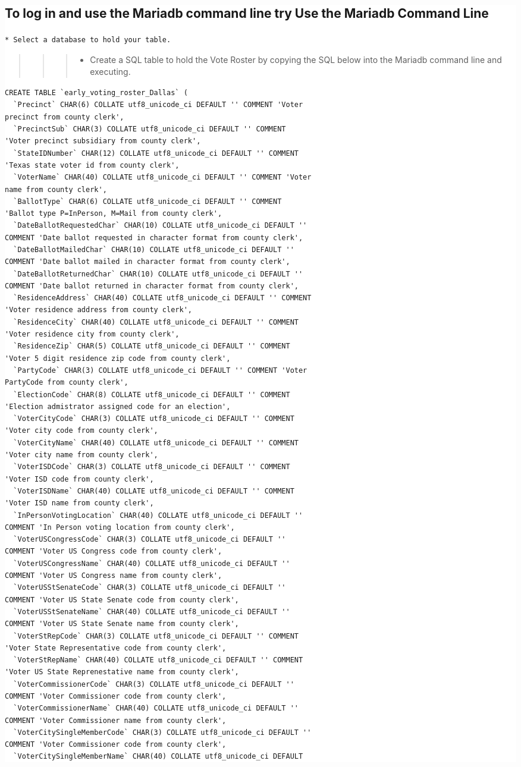 ## To log in and use the Mariadb command line try Use the Mariadb Command Line

    * Select a database to hold your table.
>>> - Create a SQL table to hold the Vote Roster by copying the SQL below into the Mariadb command line and executing.

```
CREATE TABLE `early_voting_roster_Dallas` (
  `Precinct` CHAR(6) COLLATE utf8_unicode_ci DEFAULT '' COMMENT 'Voter
precinct from county clerk',
  `PrecinctSub` CHAR(3) COLLATE utf8_unicode_ci DEFAULT '' COMMENT
'Voter precinct subsidiary from county clerk',
  `StateIDNumber` CHAR(12) COLLATE utf8_unicode_ci DEFAULT '' COMMENT
'Texas state voter id from county clerk',
  `VoterName` CHAR(40) COLLATE utf8_unicode_ci DEFAULT '' COMMENT 'Voter
name from county clerk',
  `BallotType` CHAR(6) COLLATE utf8_unicode_ci DEFAULT '' COMMENT
'Ballot type P=InPerson, M=Mail from county clerk',
  `DateBallotRequestedChar` CHAR(10) COLLATE utf8_unicode_ci DEFAULT ''
COMMENT 'Date ballot requested in character format from county clerk',
  `DateBallotMailedChar` CHAR(10) COLLATE utf8_unicode_ci DEFAULT ''
COMMENT 'Date ballot mailed in character format from county clerk',
  `DateBallotReturnedChar` CHAR(10) COLLATE utf8_unicode_ci DEFAULT ''
COMMENT 'Date ballot returned in character format from county clerk',
  `ResidenceAddress` CHAR(40) COLLATE utf8_unicode_ci DEFAULT '' COMMENT
'Voter residence address from county clerk',
  `ResidenceCity` CHAR(40) COLLATE utf8_unicode_ci DEFAULT '' COMMENT
'Voter residence city from county clerk',
  `ResidenceZip` CHAR(5) COLLATE utf8_unicode_ci DEFAULT '' COMMENT
'Voter 5 digit residence zip code from county clerk',
  `PartyCode` CHAR(3) COLLATE utf8_unicode_ci DEFAULT '' COMMENT 'Voter
PartyCode from county clerk',
  `ElectionCode` CHAR(8) COLLATE utf8_unicode_ci DEFAULT '' COMMENT
'Election admistrator assigned code for an election',
  `VoterCityCode` CHAR(3) COLLATE utf8_unicode_ci DEFAULT '' COMMENT
'Voter city code from county clerk',
  `VoterCityName` CHAR(40) COLLATE utf8_unicode_ci DEFAULT '' COMMENT
'Voter city name from county clerk',
  `VoterISDCode` CHAR(3) COLLATE utf8_unicode_ci DEFAULT '' COMMENT
'Voter ISD code from county clerk',
  `VoterISDName` CHAR(40) COLLATE utf8_unicode_ci DEFAULT '' COMMENT
'Voter ISD name from county clerk',
  `InPersonVotingLocation` CHAR(40) COLLATE utf8_unicode_ci DEFAULT ''
COMMENT 'In Person voting location from county clerk',
  `VoterUSCongressCode` CHAR(3) COLLATE utf8_unicode_ci DEFAULT ''
COMMENT 'Voter US Congress code from county clerk',
  `VoterUSCongressName` CHAR(40) COLLATE utf8_unicode_ci DEFAULT ''
COMMENT 'Voter US Congress name from county clerk',
  `VoterUSStSenateCode` CHAR(3) COLLATE utf8_unicode_ci DEFAULT ''
COMMENT 'Voter US State Senate code from county clerk',
  `VoterUSStSenateName` CHAR(40) COLLATE utf8_unicode_ci DEFAULT ''
COMMENT 'Voter US State Senate name from county clerk',
  `VoterStRepCode` CHAR(3) COLLATE utf8_unicode_ci DEFAULT '' COMMENT
'Voter State Representative code from county clerk',
  `VoterStRepName` CHAR(40) COLLATE utf8_unicode_ci DEFAULT '' COMMENT
'Voter US State Reprenestative name from county clerk',
  `VoterCommissionerCode` CHAR(3) COLLATE utf8_unicode_ci DEFAULT ''
COMMENT 'Voter Commissioner code from county clerk',
  `VoterCommissionerName` CHAR(40) COLLATE utf8_unicode_ci DEFAULT ''
COMMENT 'Voter Commissioner name from county clerk',
  `VoterCitySingleMemberCode` CHAR(3) COLLATE utf8_unicode_ci DEFAULT ''
COMMENT 'Voter Commissioner code from county clerk',
  `VoterCitySingleMemberName` CHAR(40) COLLATE utf8_unicode_ci DEFAULT
```
